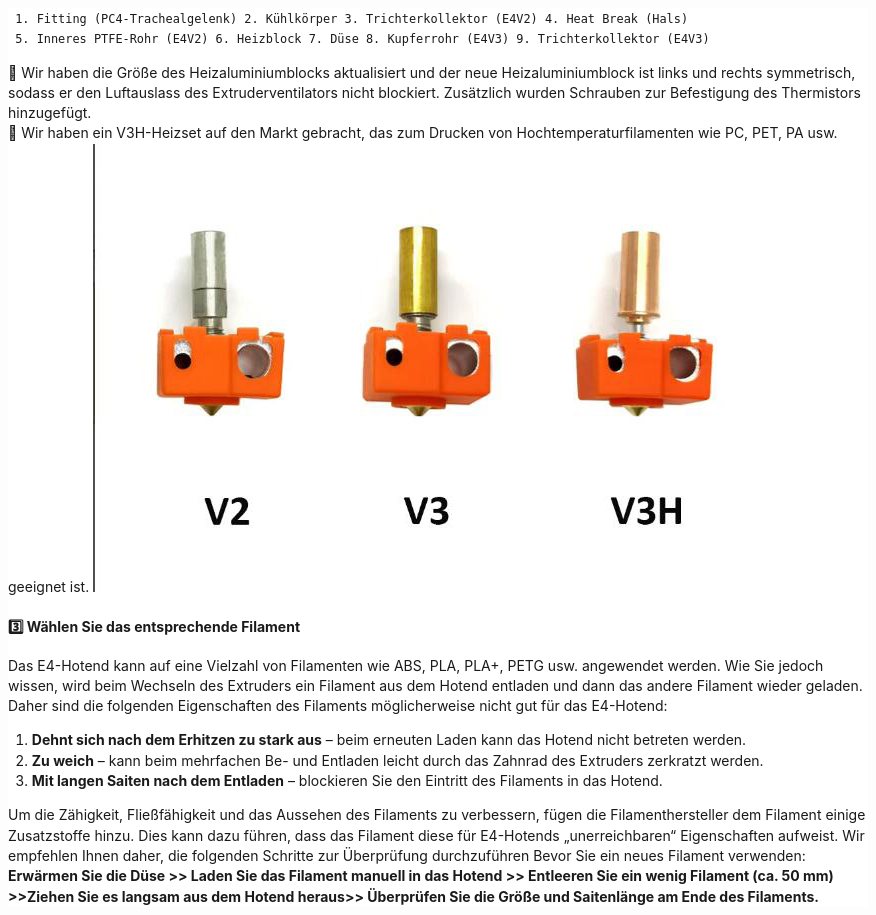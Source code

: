 >
     1. Fitting (PC4-Trachealgelenk) 2. Kühlkörper 3. Trichterkollektor (E4V2) 4. Heat Break (Hals)
     5. Inneres PTFE-Rohr (E4V2) 6. Heizblock 7. Düse 8. Kupferrohr (E4V3) 9. Trichterkollektor (E4V3)
:pushpin: Wir haben die Größe des Heizaluminiumblocks aktualisiert und der neue Heizaluminiumblock ist links und rechts symmetrisch, sodass er den Luftauslass des Extruderventilators nicht blockiert. Zusätzlich wurden Schrauben zur Befestigung des Thermistors hinzugefügt.     
:pushpin: Wir haben ein V3H-Heizset auf den Markt gebracht, das zum Drucken von Hochtemperaturfilamenten wie PC, PET, PA usw. geeignet ist.
![](./HeatingBlock.jpg)

#### :three: Wählen Sie das entsprechende Filament <a id="choosefilament"></a>
Das E4-Hotend kann auf eine Vielzahl von Filamenten wie ABS, PLA, PLA+, PETG usw. angewendet werden. Wie Sie jedoch wissen, wird beim Wechseln des Extruders ein Filament aus dem Hotend entladen und dann das andere Filament wieder geladen. Daher sind die folgenden Eigenschaften des Filaments möglicherweise nicht gut für das E4-Hotend:
1. **Dehnt sich nach dem Erhitzen zu stark aus** – beim erneuten Laden kann das Hotend nicht betreten werden.
2. **Zu weich** – kann beim mehrfachen Be- und Entladen leicht durch das Zahnrad des Extruders zerkratzt werden.
3. **Mit langen Saiten nach dem Entladen** – blockieren Sie den Eintritt des Filaments in das Hotend.

Um die Zähigkeit, Fließfähigkeit und das Aussehen des Filaments zu verbessern, fügen die Filamenthersteller dem Filament einige Zusatzstoffe hinzu. Dies kann dazu führen, dass das Filament diese für E4-Hotends „unerreichbaren“ Eigenschaften aufweist. Wir empfehlen Ihnen daher, die folgenden Schritte zur Überprüfung durchzuführen Bevor Sie ein neues Filament verwenden: **Erwärmen Sie die Düse >> Laden Sie das Filament manuell in das Hotend >> Entleeren Sie ein wenig Filament (ca. 50 mm) >>Ziehen Sie es langsam aus dem Hotend heraus>> Überprüfen Sie die Größe und Saitenlänge am Ende des Filaments.**
